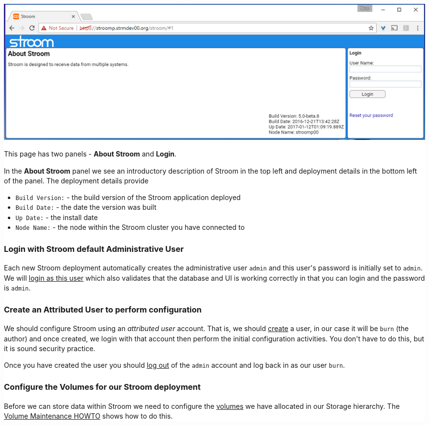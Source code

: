![Stroom User Interface login page](../resources/UI-Login-00.png "Stroom UI Login Page")

This page has two panels - **About Stroom** and **Login**.

In the **About Stroom** panel we see an introductory description of Stroom in the top left and deployment details in the bottom left of the panel. The deployment details provide
- `Build Version:` - the build version of the Stroom application deployed
- `Build Date:` - the date the version was built
- `Up Date:` - the install date
- `Node Name:` - the node within the Stroom cluster you have connected to

### Login with Stroom default Administrative User
Each new Stroom deployment automatically creates the administrative user `admin` and this user's password is initially set to `admin`.
We will
[login as this user](../Authentication/UserLoginHowTo.md "Admin first login")
which also validates that the database and UI is working correctly in that you can login and the password is `admin`.

### Create an Attributed User to perform configuration
We should configure Stroom using an _attributed user_ account.
That is, we should
[create](../Authentication/CreateUserHowTo.md "Create Stroom User")
a user, in our case it will be `burn` (the author) and once created, we login with that account then perform the initial configuration activities.
You don't have to do this, but it is sound security practice.

Once you have created the user you should
[log out](../Authentication/UserLogoutHowTo.md "User Logout")
of the `admin` account and log back in as our user `burn`.

### Configure the Volumes for our Stroom deployment
Before we can store data within Stroom we need to configure the
[volumes](../../user-guide/volumes.md "Stroom Volumes")
we have allocated in our Storage hierarchy. The
[Volume Maintenance HOWTO](InstallVolumesHowTo.md "Initial Volume set-up")
shows how to do this.
